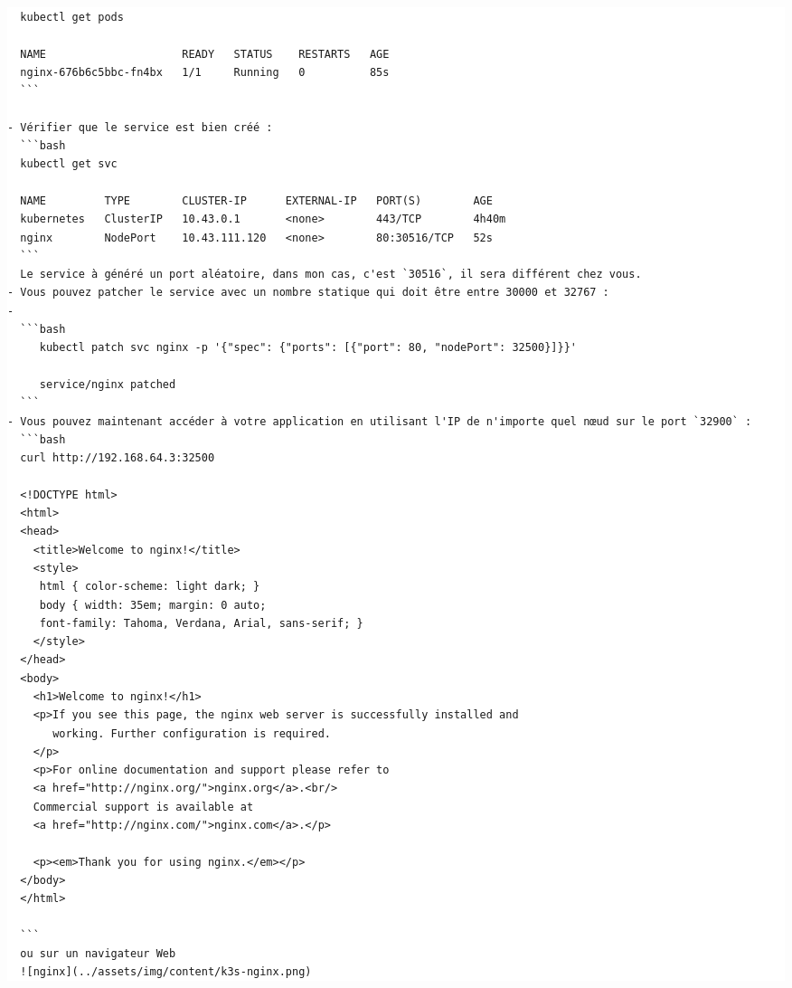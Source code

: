       kubectl get pods
      
      NAME                     READY   STATUS    RESTARTS   AGE
      nginx-676b6c5bbc-fn4bx   1/1     Running   0          85s
      ```
      
    - Vérifier que le service est bien créé :
      ```bash
      kubectl get svc
      
      NAME         TYPE        CLUSTER-IP      EXTERNAL-IP   PORT(S)        AGE
      kubernetes   ClusterIP   10.43.0.1       <none>        443/TCP        4h40m
      nginx        NodePort    10.43.111.120   <none>        80:30516/TCP   52s
      ```
      Le service à généré un port aléatoire, dans mon cas, c'est `30516`, il sera différent chez vous.
    - Vous pouvez patcher le service avec un nombre statique qui doit être entre 30000 et 32767 :
    - 
      ```bash
         kubectl patch svc nginx -p '{"spec": {"ports": [{"port": 80, "nodePort": 32500}]}}'
      
         service/nginx patched
      ```
    - Vous pouvez maintenant accéder à votre application en utilisant l'IP de n'importe quel nœud sur le port `32900` :
      ```bash
      curl http://192.168.64.3:32500
      
      <!DOCTYPE html>
      <html>
      <head>
        <title>Welcome to nginx!</title>
        <style>
         html { color-scheme: light dark; }
         body { width: 35em; margin: 0 auto;
         font-family: Tahoma, Verdana, Arial, sans-serif; }
        </style>
      </head>
      <body>
        <h1>Welcome to nginx!</h1>
        <p>If you see this page, the nginx web server is successfully installed and
           working. Further configuration is required.
        </p>
        <p>For online documentation and support please refer to
        <a href="http://nginx.org/">nginx.org</a>.<br/>
        Commercial support is available at
        <a href="http://nginx.com/">nginx.com</a>.</p>
      
        <p><em>Thank you for using nginx.</em></p>
      </body>
      </html>

      ```
      ou sur un navigateur Web 
      ![nginx](../assets/img/content/k3s-nginx.png)
